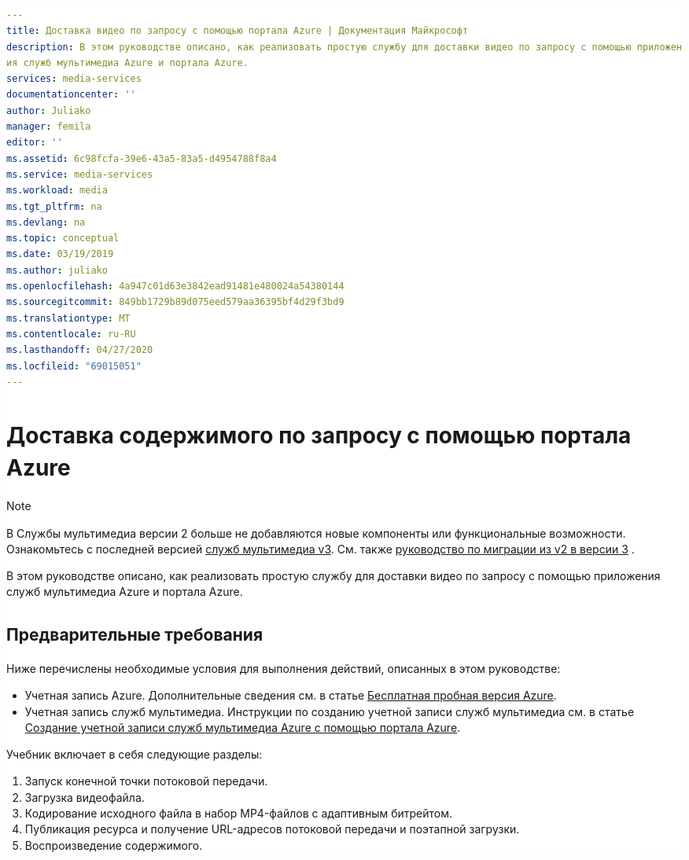 ```yaml
---
title: Доставка видео по запросу с помощью портала Azure | Документация Майкрософт
description: В этом руководстве описано, как реализовать простую службу для доставки видео по запросу с помощью приложения служб мультимедиа Azure и портала Azure.
services: media-services
documentationcenter: ''
author: Juliako
manager: femila
editor: ''
ms.assetid: 6c98fcfa-39e6-43a5-83a5-d4954788f8a4
ms.service: media-services
ms.workload: media
ms.tgt_pltfrm: na
ms.devlang: na
ms.topic: conceptual
ms.date: 03/19/2019
ms.author: juliako
ms.openlocfilehash: 4a947c01d63e3842ead91481e480024a54380144
ms.sourcegitcommit: 849bb1729b89d075eed579aa36395bf4d29f3bd9
ms.translationtype: MT
ms.contentlocale: ru-RU
ms.lasthandoff: 04/27/2020
ms.locfileid: "69015051"
---
```

# <a name="get-started-with-delivering-content-on-demand-by-using-the-azure-portal"></a>Доставка содержимого по запросу с помощью портала Azure

> [!NOTE]
> В Cлужбы мультимедиа версии 2 больше не добавляются новые компоненты или функциональные возможности. <br/>Ознакомьтесь с последней версией [служб мультимедиа v3](https://docs.microsoft.com/azure/media-services/latest/). См. также [руководство по миграции из v2 в версии 3](../latest/migrate-from-v2-to-v3.md) .

В этом руководстве описано, как реализовать простую службу для доставки видео по запросу с помощью приложения служб мультимедиа Azure и портала Azure.

## <a name="prerequisites"></a>Предварительные требования
Ниже перечислены необходимые условия для выполнения действий, описанных в этом руководстве:

* Учетная запись Azure. Дополнительные сведения см. в статье [Бесплатная пробная версия Azure](https://azure.microsoft.com/pricing/free-trial/). 
* Учетная запись служб мультимедиа. Инструкции по созданию учетной записи служб мультимедиа см. в статье [Создание учетной записи служб мультимедиа Azure с помощью портала Azure](media-services-portal-create-account.md).

Учебник включает в себя следующие разделы:

1. Запуск конечной точки потоковой передачи.
2. Загрузка видеофайла.
3. Кодирование исходного файла в набор MP4-файлов с адаптивным битрейтом.
4. Публикация ресурса и получение URL-адресов потоковой передачи и поэтапной загрузки.  
5. Воспроизведение содержимого.
